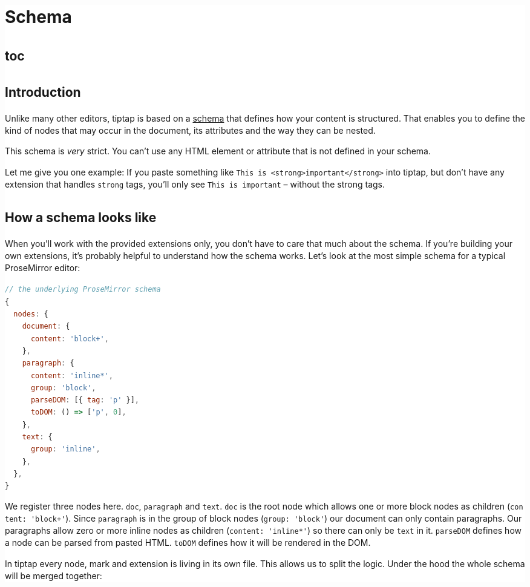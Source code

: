 # Schema

## toc

## Introduction

Unlike many other editors, tiptap is based on a [schema](https://prosemirror.net/docs/guide/#schema) that defines how your content is structured. That enables you to define the kind of nodes that may occur in the document, its attributes and the way they can be nested.

This schema is _very_ strict. You can’t use any HTML element or attribute that is not defined in your schema.

Let me give you one example: If you paste something like `This is <strong>important</strong>` into tiptap, but don’t have any extension that handles `strong` tags, you’ll only see `This is important` – without the strong tags.

## How a schema looks like

When you’ll work with the provided extensions only, you don’t have to care that much about the schema. If you’re building your own extensions, it’s probably helpful to understand how the schema works. Let’s look at the most simple schema for a typical ProseMirror editor:

```js
// the underlying ProseMirror schema
{
  nodes: {
    document: {
      content: 'block+',
    },
    paragraph: {
      content: 'inline*',
      group: 'block',
      parseDOM: [{ tag: 'p' }],
      toDOM: () => ['p', 0],
    },
    text: {
      group: 'inline',
    },
  },
}
```

We register three nodes here. `doc`, `paragraph` and `text`. `doc` is the root node which allows one or more block nodes as children (`content: 'block+'`). Since `paragraph` is in the group of block nodes (`group: 'block'`) our document can only contain paragraphs. Our paragraphs allow zero or more inline nodes as children (`content: 'inline*'`) so there can only be `text` in it. `parseDOM` defines how a node can be parsed from pasted HTML. `toDOM` defines how it will be rendered in the DOM.

In tiptap every node, mark and extension is living in its own file. This allows us to split the logic. Under the hood the whole schema will be merged together:
